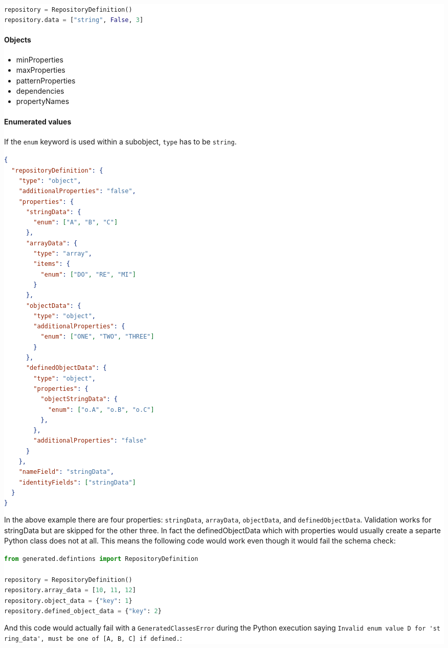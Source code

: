 ```python
repository = RepositoryDefinition()
repository.data = ["string", False, 3]
```

#### Objects
* minProperties
* maxProperties
* patternProperties
* dependencies
* propertyNames

#### Enumerated values
If the `enum` keyword is used within a subobject, `type` has to be `string`.
```json
{
  "repositoryDefinition": {
    "type": "object",
    "additionalProperties": "false",
    "properties": {
      "stringData": {
        "enum": ["A", "B", "C"]
      },
      "arrayData": {
        "type": "array",
        "items": {
          "enum": ["DO", "RE", "MI"]
        }
      },
      "objectData": {
        "type": "object",
        "additionalProperties": {
          "enum": ["ONE", "TWO", "THREE"]
        }
      },
      "definedObjectData": {
        "type": "object",
        "properties": {
          "objectStringData": {
            "enum": ["o.A", "o.B", "o.C"]
          },
        },
        "additionalProperties": "false"
      }
    },
    "nameField": "stringData",
    "identityFields": ["stringData"]
  }
}
```
In the above example there are four properties: `stringData`, `arrayData`, `objectData`, and `definedObjectData`. Validation works for stringData but are skipped for the other three. In fact the definedObjectData which with properties would usually create a separte Python class does not at all.
This means the following code would work even though it would fail the schema check:
```python
from generated.defintions import RepositoryDefinition

repository = RepositoryDefinition()
repository.array_data = [10, 11, 12]
repository.object_data = {"key": 1}
repository.defined_object_data = {"key": 2}
```
And this code would actually fail with a `GeneratedClassesError` during the Python execution saying `Invalid enum value D for 'string_data', must be one of [A, B, C] if defined.`:
```python
```